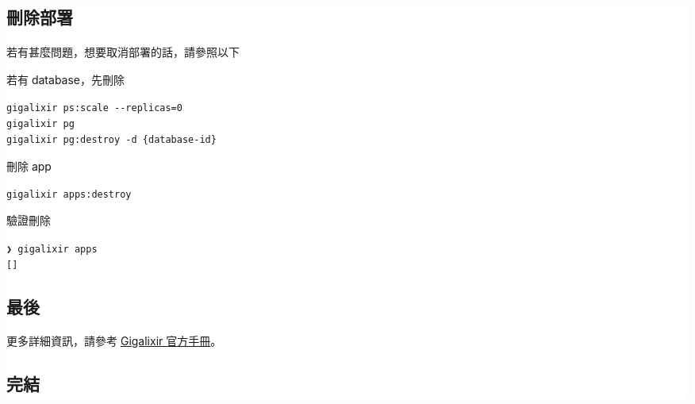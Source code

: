 ## 刪除部署

若有甚麼問題，想要取消部署的話，請參照以下

若有 database，先刪除

```shell
gigalixir ps:scale --replicas=0
gigalixir pg
gigalixir pg:destroy -d {database-id}
```

刪除 app

```shell
gigalixir apps:destroy
```

驗證刪除

```shell
❯ gigalixir apps
[]
```

## 最後

更多詳細資訊，請參考 [Gigalixir 官方手冊](https://gigalixir.readthedocs.io/en/latest/deploy.html#how-to-deploy-an-app)。

## 完結

